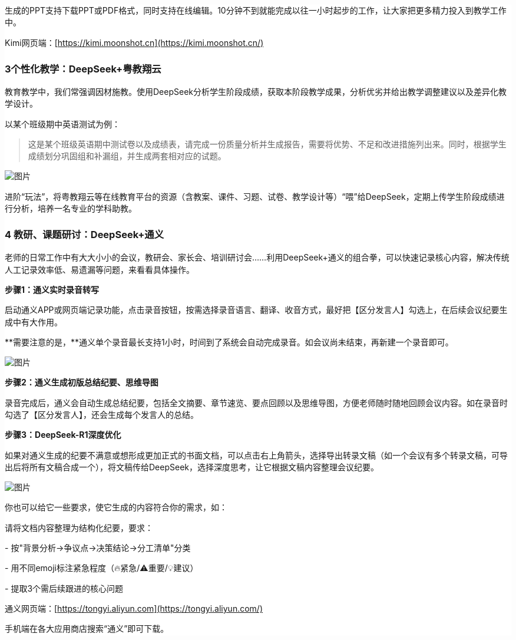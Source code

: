 生成的PPT支持下载PPT或PDF格式，同时支持在线编辑。10分钟不到就能完成以往一小时起步的工作，让大家把更多精力投入到教学工作中。

Kimi网页端：[https://kimi.moonshot.cn](https://kimi.moonshot.cn/)



### 3个性化教学：DeepSeek+粤教翔云

教育教学中，我们常强调因材施教。使用DeepSeek分析学生阶段成绩，获取本阶段教学成果，分析优劣并给出教学调整建议以及差异化教学设计。

以某个班级期中英语测试为例：

> 这是某个班级英语期中测试卷以及成绩表，请完成一份质量分析并生成报告，需要将优势、不足和改进措施列出来。同时，根据学生成绩划分巩固组和补漏组，并生成两套相对应的试题。



![图片](https://pic.yupi.icu/yuyi/640-20250214173123876)

进阶“玩法”，将粤教翔云等在线教育平台的资源（含教案、课件、习题、试卷、教学设计等）“喂”给DeepSeek，定期上传学生阶段成绩进行分析，培养一名专业的学科助教。



### 4 教研、课题研讨：DeepSeek+通义

老师的日常工作中有大大小小的会议，教研会、家长会、培训研讨会……利用DeepSeek+通义的组合拳，可以快速记录核心内容，解决传统人工记录效率低、易遗漏等问题，来看看具体操作。

**步骤1：通义实时录音转写**

启动通义APP或网页端记录功能，点击录音按钮，按需选择录音语言、翻译、收音方式，最好把【区分发言人】勾选上，在后续会议纪要生成中有大作用。

**需要注意的是，**通义单个录音最长支持1小时，时间到了系统会自动完成录音。如会议尚未结束，再新建一个录音即可。

![图片](https://pic.yupi.icu/yuyi/640-20250214173123937)

**步骤2：通义生成初版总结纪要、思维导图**

录音完成后，通义会自动生成总结纪要，包括全文摘要、章节速览、要点回顾以及思维导图，方便老师随时随地回顾会议内容。如在录音时勾选了【区分发言人】，还会生成每个发言人的总结。

**步骤3：DeepSeek-R1深度优化**

如果对通义生成的纪要不满意或想形成更加正式的书面文档，可以点击右上角箭头，选择导出转录文稿（如一个会议有多个转录文稿，可导出后将所有文稿合成一个），将文稿传给DeepSeek，选择深度思考，让它根据文稿内容整理会议纪要。



![图片](https://pic.yupi.icu/yuyi/640-20250214173123961)



你也可以给它一些要求，使它生成的内容符合你的需求，如：

请将文档内容整理为结构化纪要，要求： 

\- 按"背景分析→争议点→决策结论→分工清单"分类

\- 用不同emoji标注紧急程度（🔥紧急/⚠️重要/💡建议）

\- 提取3个需后续跟进的核心问题

通义网页端：[https://tongyi.aliyun.com](https://tongyi.aliyun.com/)

手机端在各大应用商店搜索“通义”即可下载。


